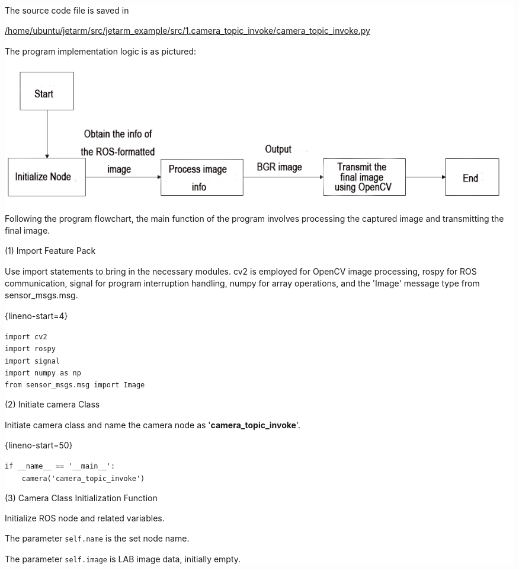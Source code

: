The source code file is saved in

[/home/ubuntu/jetarm/src/jetarm_example/src/1.camera_topic_invoke/camera_topic_invoke.py](../_static/source_code/02/camera_topic_invoke.zip)

The program implementation logic is as pictured:

<img class="common_img" src="../_static/media/chapter_4/section_1/media/image15.png"   />

Following the program flowchart, the main function of the program involves processing the captured image and transmitting the final image.

(1) Import Feature Pack

Use import statements to bring in the necessary modules. cv2 is employed for OpenCV image processing, rospy for ROS communication, signal for program interruption handling, numpy for array operations, and the 'Image' message type from sensor_msgs.msg.

{lineno-start=4}

```
import cv2
import rospy
import signal
import numpy as np
from sensor_msgs.msg import Image
```

(2) Initiate camera Class

Initiate camera class and name the camera node as '**camera_topic_invoke**'.

{lineno-start=50}

```
if __name__ == '__main__':
    camera('camera_topic_invoke')
```

(3) Camera Class Initialization Function 

Initialize ROS node and related variables.

The parameter `self.name` is the set node name.

The parameter `self.image` is LAB image data, initially empty.
